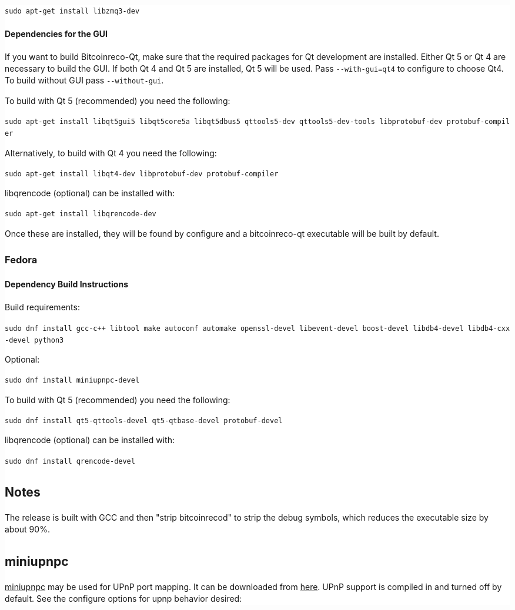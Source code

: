     sudo apt-get install libzmq3-dev

#### Dependencies for the GUI

If you want to build Bitcoinreco-Qt, make sure that the required packages for Qt development
are installed. Either Qt 5 or Qt 4 are necessary to build the GUI.
If both Qt 4 and Qt 5 are installed, Qt 5 will be used. Pass `--with-gui=qt4` to configure to choose Qt4.
To build without GUI pass `--without-gui`.

To build with Qt 5 (recommended) you need the following:

    sudo apt-get install libqt5gui5 libqt5core5a libqt5dbus5 qttools5-dev qttools5-dev-tools libprotobuf-dev protobuf-compiler

Alternatively, to build with Qt 4 you need the following:

    sudo apt-get install libqt4-dev libprotobuf-dev protobuf-compiler

libqrencode (optional) can be installed with:

    sudo apt-get install libqrencode-dev

Once these are installed, they will be found by configure and a bitcoinreco-qt executable will be
built by default.


### Fedora

#### Dependency Build Instructions

Build requirements:

    sudo dnf install gcc-c++ libtool make autoconf automake openssl-devel libevent-devel boost-devel libdb4-devel libdb4-cxx-devel python3

Optional:

    sudo dnf install miniupnpc-devel

To build with Qt 5 (recommended) you need the following:

    sudo dnf install qt5-qttools-devel qt5-qtbase-devel protobuf-devel

libqrencode (optional) can be installed with:

    sudo dnf install qrencode-devel

Notes
-----
The release is built with GCC and then "strip bitcoinrecod" to strip the debug
symbols, which reduces the executable size by about 90%.


miniupnpc
---------

[miniupnpc](http://miniupnp.free.fr/) may be used for UPnP port mapping.  It can be downloaded from [here](
http://miniupnp.tuxfamily.org/files/).  UPnP support is compiled in and
turned off by default.  See the configure options for upnp behavior desired:

